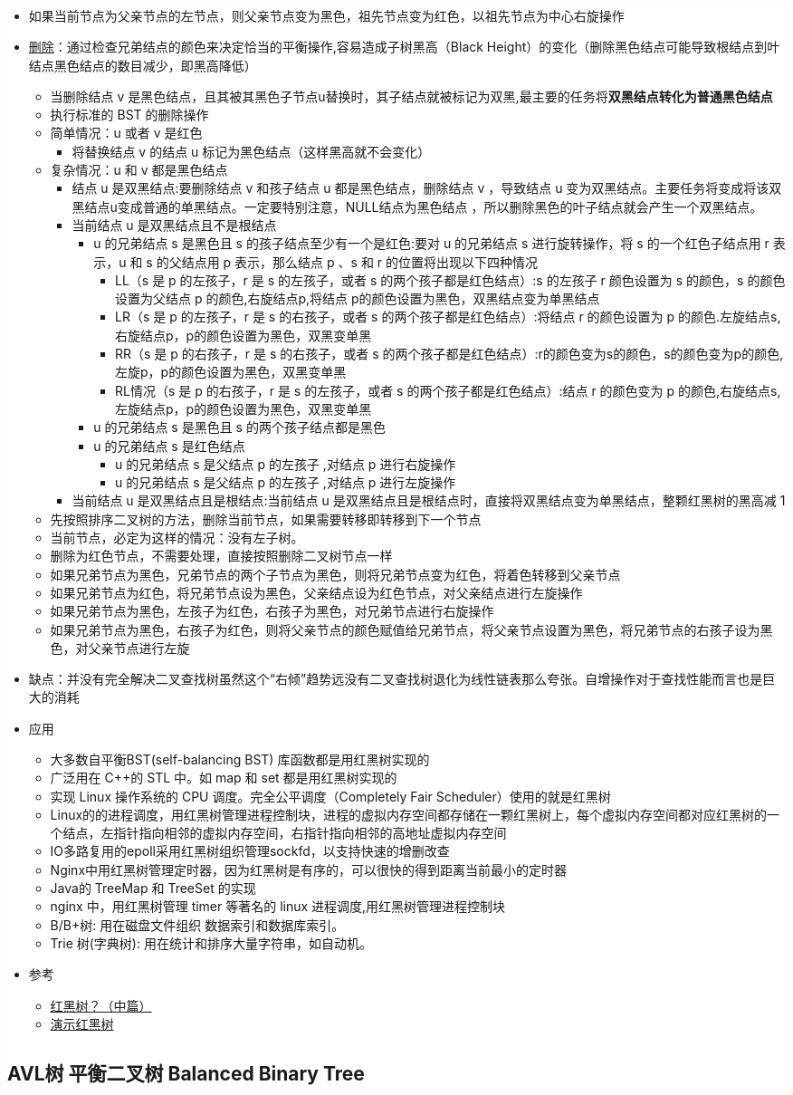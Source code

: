   - 如果当前节点为父亲节点的左节点，则父亲节点变为黑色，祖先节点变为红色，以祖先节点为中心右旋操作
* [删除](https://mp.weixin.qq.com/s?__biz=MzA4NDE4MzY2MA==&mid=2647521911&idx=1&sn=2e0a8b636cff515c5471f9a1bb2c3022&chksm=87d24574b0a5cc62e19d1f78b429a78b855948c5a3c7a98f7aca8372a674d17419c47f34a6c8)：通过检查兄弟结点的颜色来决定恰当的平衡操作,容易造成子树黑高（Black Height）的变化（删除黑色结点可能导致根结点到叶结点黑色结点的数目减少，即黑高降低）
  - 当删除结点 v 是黑色结点，且其被其黑色子节点u替换时，其子结点就被标记为双黑,最主要的任务将**双黑结点转化为普通黑色结点**
  - 执行标准的 BST 的删除操作
  - 简单情况：u 或者 v 是红色
    + 将替换结点 v 的结点 u 标记为黑色结点（这样黑高就不会变化）
  - 复杂情况：u 和 v 都是黑色结点
    + 结点 u 是双黑结点:要删除结点 v  和孩子结点 u 都是黑色结点，删除结点 v ，导致结点 u 变为双黑结点。主要任务将变成将该双黑结点u变成普通的单黑结点。一定要特别注意，NULL结点为黑色结点 ，所以删除黑色的叶子结点就会产生一个双黑结点。
    + 当前结点 u 是双黑结点且不是根结点
      * u 的兄弟结点 s 是黑色且 s 的孩子结点至少有一个是红色:要对 u 的兄弟结点 s 进行旋转操作，将 s 的一个红色子结点用 r 表示，u 和 s 的父结点用 p 表示，那么结点 p 、s 和 r 的位置将出现以下四种情况
        - LL（s 是 p 的左孩子，r 是 s 的左孩子，或者 s 的两个孩子都是红色结点）:s 的左孩子 r 颜色设置为 s 的颜色，s 的颜色设置为父结点 p 的颜色,右旋结点p,将结点 p的颜色设置为黑色，双黑结点变为单黑结点
        - LR（s 是 p 的左孩子，r 是 s 的右孩子，或者 s 的两个孩子都是红色结点）:将结点 r 的颜色设置为 p 的颜色.左旋结点s,右旋结点p，p的颜色设置为黑色，双黑变单黑
        - RR（s 是 p 的右孩子，r 是 s 的右孩子，或者 s 的两个孩子都是红色结点）:r的颜色变为s的颜色，s的颜色变为p的颜色,左旋p，p的颜色设置为黑色，双黑变单黑
        - RL情况（s 是 p 的右孩子，r 是 s 的左孩子，或者 s 的两个孩子都是红色结点）:结点 r 的颜色变为 p 的颜色,右旋结点s,左旋结点p，p的颜色设置为黑色，双黑变单黑
      * u 的兄弟结点 s 是黑色且 s 的两个孩子结点都是黑色
      * u 的兄弟结点 s 是红色结点
        - u 的兄弟结点 s 是父结点 p 的左孩子 ,对结点 p 进行右旋操作
        - u 的兄弟结点 s 是父结点 p 的左孩子 ,对结点 p 进行左旋操作
    + 当前结点 u 是双黑结点且是根结点:当前结点 u 是双黑结点且是根结点时，直接将双黑结点变为单黑结点，整颗红黑树的黑高减 1
  - 先按照排序二叉树的方法，删除当前节点，如果需要转移即转移到下一个节点
  - 当前节点，必定为这样的情况：没有左子树。
  - 删除为红色节点，不需要处理，直接按照删除二叉树节点一样
  - 如果兄弟节点为黑色，兄弟节点的两个子节点为黑色，则将兄弟节点变为红色，将着色转移到父亲节点
  - 如果兄弟节点为红色，将兄弟节点设为黑色，父亲结点设为红色节点，对父亲结点进行左旋操作
  - 如果兄弟节点为黑色，左孩子为红色，右孩子为黑色，对兄弟节点进行右旋操作
  - 如果兄弟节点为黑色，右孩子为红色，则将父亲节点的颜色赋值给兄弟节点，将父亲节点设置为黑色，将兄弟节点的右孩子设为黑色，对父亲节点进行左旋
* 缺点：并没有完全解决二叉查找树虽然这个“右倾”趋势远没有二叉查找树退化为线性链表那么夸张。自增操作对于查找性能而言也是巨大的消耗
* 应用
  - 大多数自平衡BST(self-balancing BST) 库函数都是用红黑树实现的
  - 广泛用在 C++的 STL 中。如 map 和 set 都是用红黑树实现的
  - 实现 Linux 操作系统的 CPU 调度。完全公平调度（Completely Fair Scheduler）使用的就是红黑树
  - Linux的的进程调度，用红黑树管理进程控制块，进程的虚拟内存空间都存储在一颗红黑树上，每个虚拟内存空间都对应红黑树的一个结点，左指针指向相邻的虚拟内存空间，右指针指向相邻的高地址虚拟内存空间
  - IO多路复用的epoll采用红黑树组织管理sockfd，以支持快速的增删改查
  - Nginx中用红黑树管理定时器，因为红黑树是有序的，可以很快的得到距离当前最小的定时器
  - Java的 TreeMap 和 TreeSet 的实现
  - nginx 中，用红黑树管理 timer 等著名的 linux 进程调度,用红黑树管理进程控制块
  - B/B+树: 用在磁盘文件组织 数据索引和数据库索引。
  - Trie 树(字典树): 用在统计和排序大量字符串，如自动机。

* 参考
  - [红黑树？（中篇）](https://mp.weixin.qq.com/s?__biz=MzA4NDE4MzY2MA==&mid=2647521642&idx=1&sn=dda12824118e46c17374333062e37a6a&chksm=87d24669b0a5cf7f5bf8e2614deb224d15c10cd474d24c17e9354743b7a5eb72fc89469e6330)
  - [演示红黑树](https://mp.weixin.qq.com/s/yHWEl-d-Hl7A_O6N4GCAPg)

## AVL树 平衡二叉树 Balanced Binary Tree
